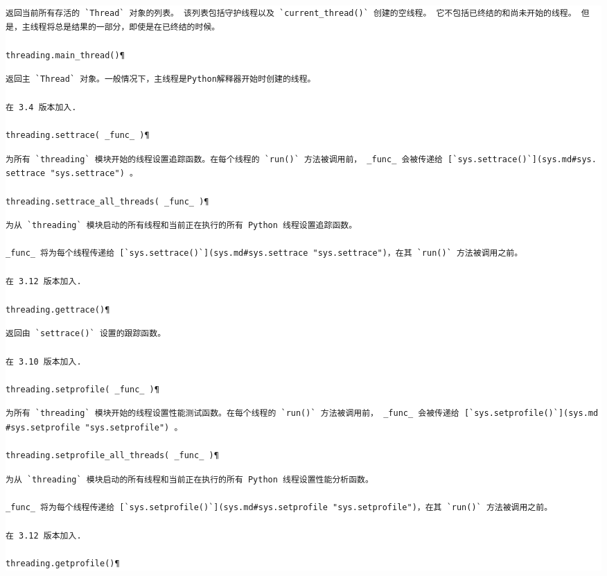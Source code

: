 
~~~
返回当前所有存活的 `Thread` 对象的列表。 该列表包括守护线程以及 `current_thread()` 创建的空线程。 它不包括已终结的和尚未开始的线程。 但是，主线程将总是结果的一部分，即使是在已终结的时候。

threading.main_thread()¶
~~~
    

~~~
返回主 `Thread` 对象。一般情况下，主线程是Python解释器开始时创建的线程。

在 3.4 版本加入.

threading.settrace( _func_ )¶
~~~
    

~~~
为所有 `threading` 模块开始的线程设置追踪函数。在每个线程的 `run()` 方法被调用前， _func_ 会被传递给 [`sys.settrace()`](sys.md#sys.settrace "sys.settrace") 。

threading.settrace_all_threads( _func_ )¶
~~~
    

~~~
为从 `threading` 模块启动的所有线程和当前正在执行的所有 Python 线程设置追踪函数。

_func_ 将为每个线程传递给 [`sys.settrace()`](sys.md#sys.settrace "sys.settrace")，在其 `run()` 方法被调用之前。

在 3.12 版本加入.

threading.gettrace()¶
~~~
    

~~~
返回由 `settrace()` 设置的跟踪函数。

在 3.10 版本加入.

threading.setprofile( _func_ )¶
~~~
    

~~~
为所有 `threading` 模块开始的线程设置性能测试函数。在每个线程的 `run()` 方法被调用前， _func_ 会被传递给 [`sys.setprofile()`](sys.md#sys.setprofile "sys.setprofile") 。

threading.setprofile_all_threads( _func_ )¶
~~~
    

~~~
为从 `threading` 模块启动的所有线程和当前正在执行的所有 Python 线程设置性能分析函数。

_func_ 将为每个线程传递给 [`sys.setprofile()`](sys.md#sys.setprofile "sys.setprofile")，在其 `run()` 方法被调用之前。

在 3.12 版本加入.

threading.getprofile()¶
~~~
    